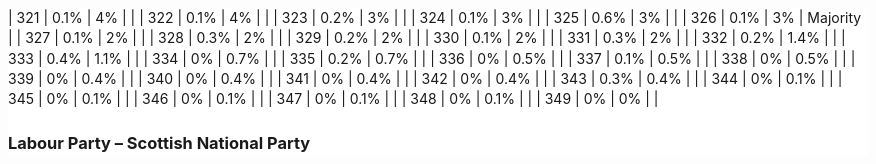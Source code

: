 | 321 | 0.1% | 4% |  |
| 322 | 0.1% | 4% |  |
| 323 | 0.2% | 3% |  |
| 324 | 0.1% | 3% |  |
| 325 | 0.6% | 3% |  |
| 326 | 0.1% | 3% | Majority |
| 327 | 0.1% | 2% |  |
| 328 | 0.3% | 2% |  |
| 329 | 0.2% | 2% |  |
| 330 | 0.1% | 2% |  |
| 331 | 0.3% | 2% |  |
| 332 | 0.2% | 1.4% |  |
| 333 | 0.4% | 1.1% |  |
| 334 | 0% | 0.7% |  |
| 335 | 0.2% | 0.7% |  |
| 336 | 0% | 0.5% |  |
| 337 | 0.1% | 0.5% |  |
| 338 | 0% | 0.5% |  |
| 339 | 0% | 0.4% |  |
| 340 | 0% | 0.4% |  |
| 341 | 0% | 0.4% |  |
| 342 | 0% | 0.4% |  |
| 343 | 0.3% | 0.4% |  |
| 344 | 0% | 0.1% |  |
| 345 | 0% | 0.1% |  |
| 346 | 0% | 0.1% |  |
| 347 | 0% | 0.1% |  |
| 348 | 0% | 0.1% |  |
| 349 | 0% | 0% |  |

### Labour Party – Scottish National Party
